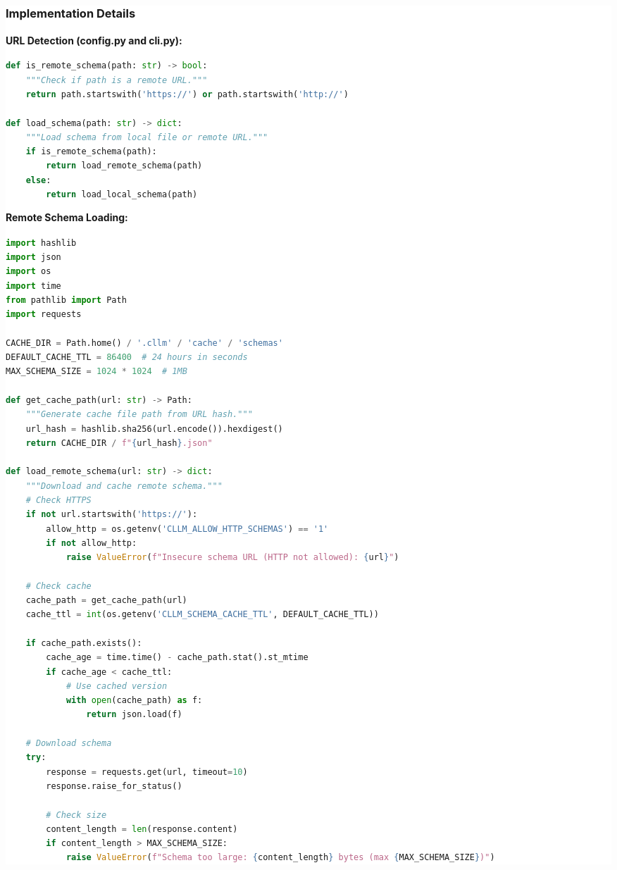 ### Implementation Details

**URL Detection (config.py and cli.py):**

```python
def is_remote_schema(path: str) -> bool:
    """Check if path is a remote URL."""
    return path.startswith('https://') or path.startswith('http://')

def load_schema(path: str) -> dict:
    """Load schema from local file or remote URL."""
    if is_remote_schema(path):
        return load_remote_schema(path)
    else:
        return load_local_schema(path)
```

**Remote Schema Loading:**

```python
import hashlib
import json
import os
import time
from pathlib import Path
import requests

CACHE_DIR = Path.home() / '.cllm' / 'cache' / 'schemas'
DEFAULT_CACHE_TTL = 86400  # 24 hours in seconds
MAX_SCHEMA_SIZE = 1024 * 1024  # 1MB

def get_cache_path(url: str) -> Path:
    """Generate cache file path from URL hash."""
    url_hash = hashlib.sha256(url.encode()).hexdigest()
    return CACHE_DIR / f"{url_hash}.json"

def load_remote_schema(url: str) -> dict:
    """Download and cache remote schema."""
    # Check HTTPS
    if not url.startswith('https://'):
        allow_http = os.getenv('CLLM_ALLOW_HTTP_SCHEMAS') == '1'
        if not allow_http:
            raise ValueError(f"Insecure schema URL (HTTP not allowed): {url}")

    # Check cache
    cache_path = get_cache_path(url)
    cache_ttl = int(os.getenv('CLLM_SCHEMA_CACHE_TTL', DEFAULT_CACHE_TTL))

    if cache_path.exists():
        cache_age = time.time() - cache_path.stat().st_mtime
        if cache_age < cache_ttl:
            # Use cached version
            with open(cache_path) as f:
                return json.load(f)

    # Download schema
    try:
        response = requests.get(url, timeout=10)
        response.raise_for_status()

        # Check size
        content_length = len(response.content)
        if content_length > MAX_SCHEMA_SIZE:
            raise ValueError(f"Schema too large: {content_length} bytes (max {MAX_SCHEMA_SIZE})")

```